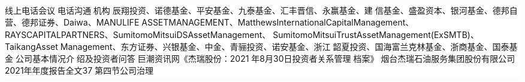 线上电话会议
电话沟通
机构
辰翔投资、诺德基金、平安基金、九泰基金、汇丰晋信、永赢基金、建
信基金、盛盈资本、银河基金、德邦自营、德邦证券、Daiwa、MANULIFE
ASSETMANAGEMENT、MatthewsInternationalCapitalManagement、
RAYSCAPITALPARTNERS、SumitomoMitsuiDSAssetManagement、
SumitomoMitsuiTrustAssetManagement(ExSMTB)、TaikangAsset
Management、东方证券、兴银基金、中金、青骊投资、诺安基金、浙江
韶夏投资、国海富兰克林基金、浙商基金、国泰基金
公司基本情况介
绍及投资者问答
巨潮资讯网《杰瑞股份：2021
年8月30日投资者关系管理
档案》
烟台杰瑞石油服务集团股份有限公司2021年年度报告全文37
第四节公司治理